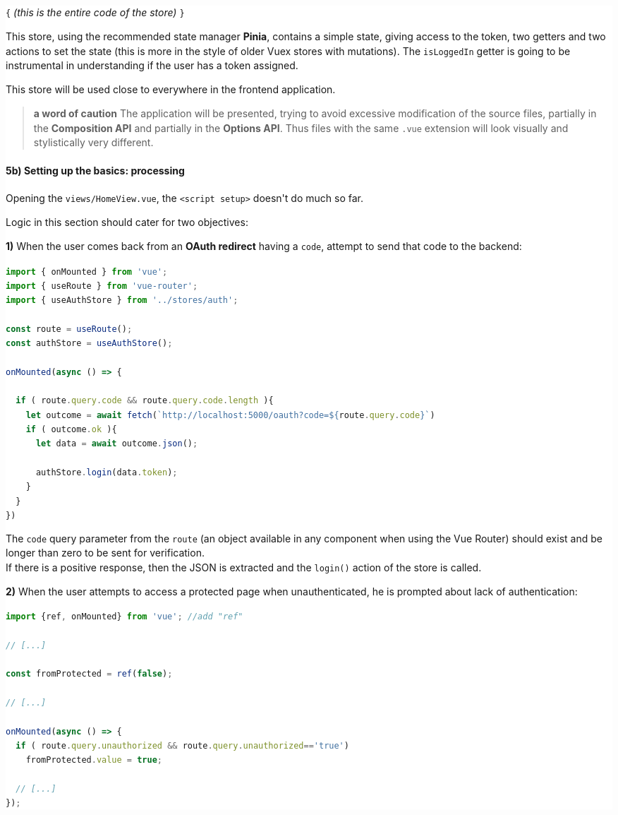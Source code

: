 `{` _(this is the entire code of the store)_ `}`

This store, using the recommended state manager **Pinia**, contains a simple state, giving access to the token, two getters and two actions to set the state (this is more in the style of older Vuex stores with mutations).
The `isLoggedIn` getter is going to be instrumental in understanding if the user has a token assigned.

This store will be used close to everywhere in the frontend application.

> **a word of caution**
> The application will be presented, trying to avoid excessive modification of the source files, partially in the **Composition API** and partially in the **Options API**.
> Thus files with the same `.vue` extension will look visually and stylistically very different.

#### 5b) Setting up the basics: processing

Opening the `views/HomeView.vue`, the `<script setup>` doesn't do much so far.

Logic in this section should cater for two objectives:

**1)** When the user comes back from an **OAuth redirect** having a `code`, attempt to send that code to the backend:

```javascript
import { onMounted } from 'vue';
import { useRoute } from 'vue-router';
import { useAuthStore } from '../stores/auth';

const route = useRoute();
const authStore = useAuthStore();

onMounted(async () => {

  if ( route.query.code && route.query.code.length ){
    let outcome = await fetch(`http://localhost:5000/oauth?code=${route.query.code}`)
    if ( outcome.ok ){
      let data = await outcome.json();

      authStore.login(data.token);
    }
  }
})
```

The `code` query parameter from the `route` (an object available in any component when using the Vue Router) should exist and be longer than zero to be sent for verification.  
If there is a positive response, then the JSON is extracted and the `login()` action of the store is called.

**2)** When the user attempts to access a protected page when unauthenticated, he is prompted about lack of authentication:

```javascript
import {ref, onMounted} from 'vue'; //add "ref"

// [...]

const fromProtected = ref(false);

// [...]

onMounted(async () => {  
  if ( route.query.unauthorized && route.query.unauthorized=='true')
    fromProtected.value = true;

  // [...]
});
```
